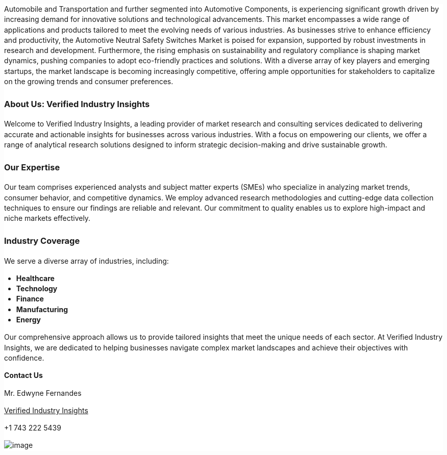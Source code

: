 Automobile and Transportation and further segmented into Automotive Components, is experiencing significant growth driven by increasing demand for innovative solutions and technological advancements. This market encompasses a wide range of applications and products tailored to meet the evolving needs of various industries. As businesses strive to enhance efficiency and productivity, the Automotive Neutral Safety Switches Market is poised for expansion, supported by robust investments in research and development. Furthermore, the rising emphasis on sustainability and regulatory compliance is shaping market dynamics, pushing companies to adopt eco-friendly practices and solutions. With a diverse array of key players and emerging startups, the market landscape is becoming increasingly competitive, offering ample opportunities for stakeholders to capitalize on the growing trends and consumer preferences.</p><h3>About Us: Verified Industry Insights</h3><p>Welcome to Verified Industry Insights, a leading provider of market research and consulting services dedicated to delivering accurate and actionable insights for businesses across various industries. With a focus on empowering our clients, we offer a range of analytical research solutions designed to inform strategic decision-making and drive sustainable growth.</p><h3>Our Expertise</h3><p>Our team comprises experienced analysts and subject matter experts (SMEs) who specialize in analyzing market trends, consumer behavior, and competitive dynamics. We employ advanced research methodologies and cutting-edge data collection techniques to ensure our findings are reliable and relevant. Our commitment to quality enables us to explore high-impact and niche markets effectively.</p><h3>Industry Coverage</h3><p>We serve a diverse array of industries, including:</p><ul><li><strong>Healthcare</strong></li><li><strong>Technology</strong></li><li><strong>Finance</strong></li><li><strong>Manufacturing</strong></li><li><strong>Energy</strong></li></ul><p>Our comprehensive approach allows us to provide tailored insights that meet the unique needs of each sector. At Verified Industry Insights, we are dedicated to helping businesses navigate complex market landscapes and achieve their objectives with confidence.</p><p><strong>Contact Us</strong></p><p>Mr. Edwyne Fernandes</p><p><a href="https://www.verifiedindustryinsights.com/">Verified Industry Insights</a></p><p>+1 743 222 5439</p>
![image](https://github.com/user-attachments/assets/009889e9-704a-4023-9e2e-5d27ae250043)
